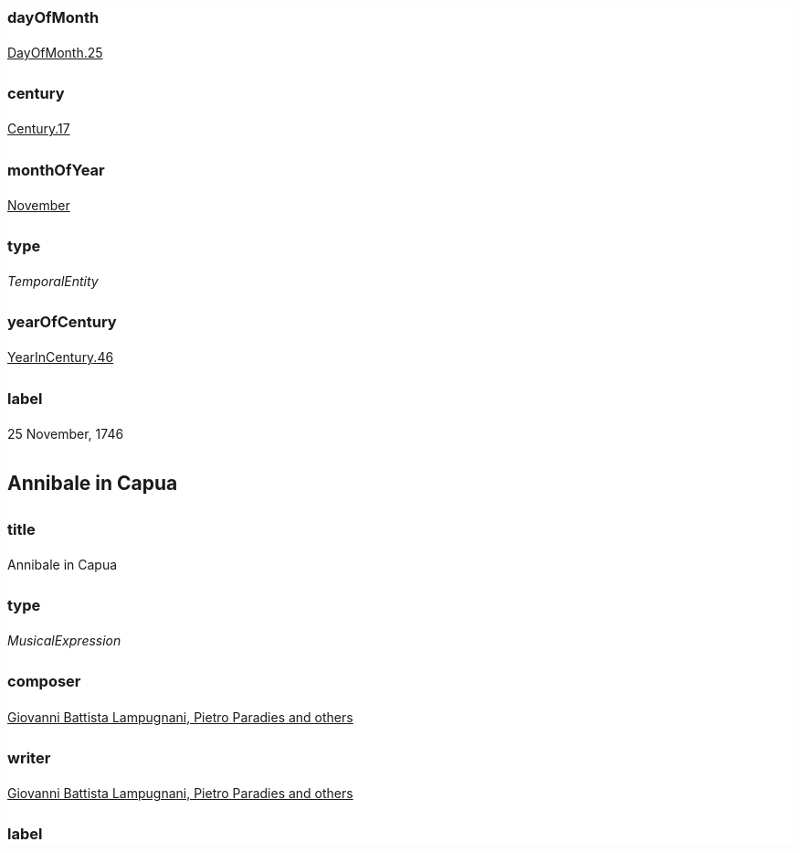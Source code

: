 ### dayOfMonth


[DayOfMonth.25](#DayOfMonth.25)

### century


[Century.17](#Century.17)

### monthOfYear


[November](#November)

### type


*TemporalEntity*

### yearOfCentury


[YearInCentury.46](#YearInCentury.46)

### label


25 November, 1746

## Annibale in Capua

### title


Annibale in Capua

### type


*MusicalExpression*

### composer


[Giovanni Battista Lampugnani, Pietro Paradies and others](#Giovanni-Battista-Lampugnani-Pietro-Paradies-and-others)

### writer


[Giovanni Battista Lampugnani, Pietro Paradies and others](#Giovanni-Battista-Lampugnani-Pietro-Paradies-and-others)

### label

